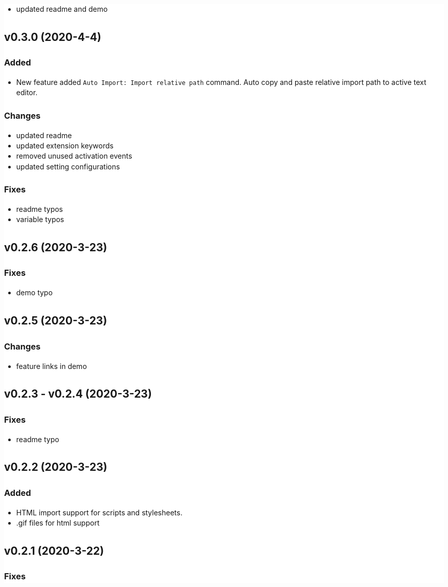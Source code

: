 - updated readme and demo

## v0.3.0 (2020-4-4)

### Added

- New feature added `Auto Import: Import relative path` command. Auto copy and paste relative import path to active text editor.

### Changes

- updated readme
- updated extension keywords
- removed unused activation events
- updated setting configurations

### Fixes

- readme typos
- variable typos

## v0.2.6 (2020-3-23)

### Fixes

- demo typo

## v0.2.5 (2020-3-23)

### Changes

- feature links in demo

## v0.2.3 - v0.2.4 (2020-3-23)

### Fixes

- readme typo

## v0.2.2 (2020-3-23)

### Added

- HTML import support for scripts and stylesheets.
- .gif files for html support

## v0.2.1 (2020-3-22)

### Fixes
